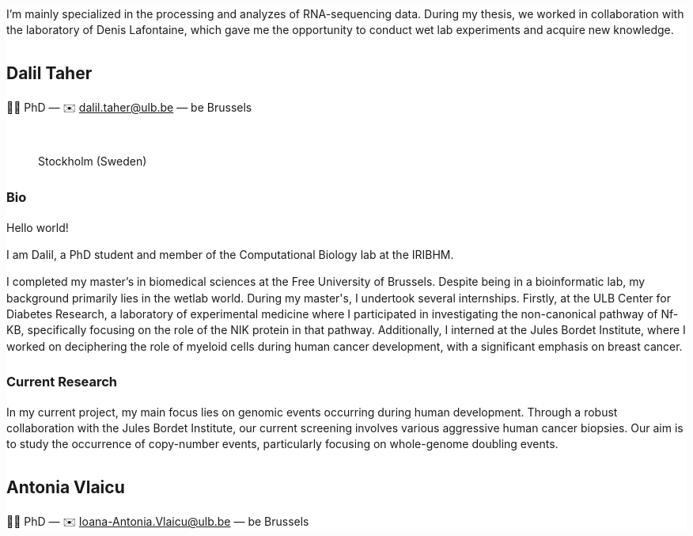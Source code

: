 I’m mainly specialized in the processing and analyzes of RNA-sequencing data. During my thesis, we worked in collaboration with the laboratory of Denis Lafontaine, which gave me the opportunity to conduct wet lab experiments and acquire new knowledge.&#x20;





## Dalil Taher

👨‍🔬 PhD — ✉️ dalil.taher@ulb.be — be Brussels

<figure><img src="../.gitbook/assets/IMG_8416.jpg" alt=""><figcaption><p>Stockholm (Sweden)</p></figcaption></figure>

### Bio

Hello world!

I am Dalil, a PhD student and member of the Computational Biology lab at the IRIBHM.

I completed my master’s in biomedical sciences at the Free University of Brussels. Despite being in a bioinformatic lab, my background primarily lies in the wetlab world. During my master's, I undertook several internships. Firstly, at the ULB Center for Diabetes Research, a laboratory of experimental medicine where I participated in investigating the non-canonical pathway of Nf-KB, specifically focusing on the role of the NIK protein in that pathway. Additionally, I interned at the Jules Bordet Institute, where I worked on deciphering the role of myeloid cells during human cancer development, with a significant emphasis on breast cancer.

### Current Research

In my current project, my main focus lies on genomic events occurring during human development. Through a robust collaboration with the Jules Bordet Institute, our current screening involves various aggressive human cancer biopsies. Our aim is to study the occurrence of copy-number events, particularly focusing on whole-genome doubling events.


## Antonia Vlaicu

👨‍🔬 PhD — ✉️ Ioana-Antonia.Vlaicu@ulb.be — be Brussels
